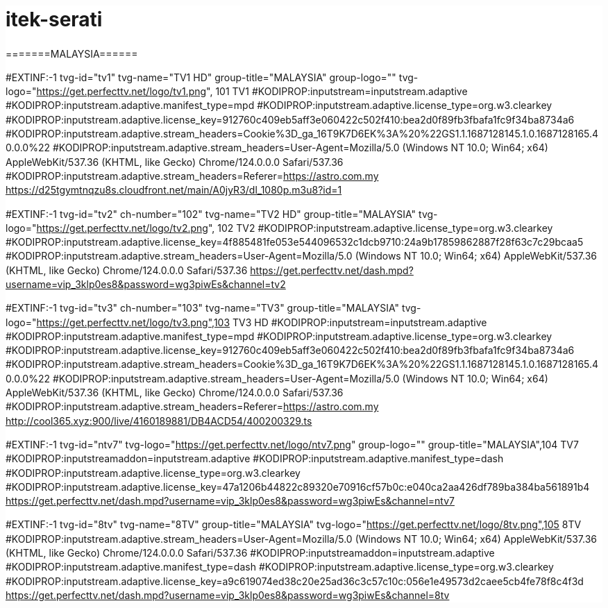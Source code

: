 # itek-serati


=======MALAYSIA======

#EXTINF:-1 tvg-id="tv1" tvg-name="TV1 HD" group-title="MALAYSIA" group-logo="" tvg-logo="https://get.perfecttv.net/logo/tv1.png", 101 TV1
#KODIPROP:inputstream=inputstream.adaptive
#KODIPROP:inputstream.adaptive.manifest_type=mpd
#KODIPROP:inputstream.adaptive.license_type=org.w3.clearkey
#KODIPROP:inputstream.adaptive.license_key=912760c409eb5aff3e060422c502f410:bea2d0f89fb3fbafa1fc9f34ba8734a6
#KODIPROP:inputstream.adaptive.stream_headers=Cookie%3D_ga_16T9K7D6EK%3A%20%22GS1.1.1687128145.1.0.1687128165.40.0.0%22
#KODIPROP:inputstream.adaptive.stream_headers=User-Agent=Mozilla/5.0 (Windows NT 10.0; Win64; x64) AppleWebKit/537.36 (KHTML, like Gecko) Chrome/124.0.0.0 Safari/537.36
#KODIPROP:inputstream.adaptive.stream_headers=Referer=https://astro.com.my
https://d25tgymtnqzu8s.cloudfront.net/main/A0jyR3/dl_1080p.m3u8?id=1

#EXTINF:-1 tvg-id="tv2" ch-number="102" tvg-name="TV2 HD" group-title="MALAYSIA" tvg-logo="https://get.perfecttv.net/logo/tv2.png", 102 TV2
#KODIPROP:inputstream.adaptive.license_type=org.w3.clearkey
#KODIPROP:inputstream.adaptive.license_key=4f885481fe053e544096532c1dcb9710:24a9b17859862887f28f63c7c29bcaa5
#KODIPROP:inputstream.adaptive.stream_headers=User-Agent=Mozilla/5.0 (Windows NT 10.0; Win64; x64) AppleWebKit/537.36 (KHTML, like Gecko) Chrome/124.0.0.0 Safari/537.36
https://get.perfecttv.net/dash.mpd?username=vip_3klp0es8&password=wg3piwEs&channel=tv2

#EXTINF:-1 tvg-id="tv3" ch-number="103" tvg-name="TV3" group-title="MALAYSIA" tvg-logo="https://get.perfecttv.net/logo/tv3.png",103 TV3 HD
#KODIPROP:inputstream=inputstream.adaptive
#KODIPROP:inputstream.adaptive.manifest_type=mpd
#KODIPROP:inputstream.adaptive.license_type=org.w3.clearkey
#KODIPROP:inputstream.adaptive.license_key=912760c409eb5aff3e060422c502f410:bea2d0f89fb3fbafa1fc9f34ba8734a6
#KODIPROP:inputstream.adaptive.stream_headers=Cookie%3D_ga_16T9K7D6EK%3A%20%22GS1.1.1687128145.1.0.1687128165.40.0.0%22
#KODIPROP:inputstream.adaptive.stream_headers=User-Agent=Mozilla/5.0 (Windows NT 10.0; Win64; x64) AppleWebKit/537.36 (KHTML, like Gecko) Chrome/124.0.0.0 Safari/537.36
#KODIPROP:inputstream.adaptive.stream_headers=Referer=https://astro.com.my
http://cool365.xyz:900/live/4160189881/DB4ACD54/400200329.ts

#EXTINF:-1 tvg-id="ntv7" tvg-logo="https://get.perfecttv.net/logo/ntv7.png" group-logo="" group-title="MALAYSIA",104 TV7
#KODIPROP:inputstreamaddon=inputstream.adaptive
#KODIPROP:inputstream.adaptive.manifest_type=dash
#KODIPROP:inputstream.adaptive.license_type=org.w3.clearkey
#KODIPROP:inputstream.adaptive.license_key=47a1206b44822c89320e70916cf57b0c:e040ca2aa426df789ba384ba561891b4
https://get.perfecttv.net/dash.mpd?username=vip_3klp0es8&password=wg3piwEs&channel=ntv7

#EXTINF:-1 tvg-id="8tv" tvg-name="8TV" group-title="MALAYSIA"  tvg-logo="https://get.perfecttv.net/logo/8tv.png",105 8TV
#KODIPROP:inputstream.adaptive.stream_headers=User-Agent=Mozilla/5.0 (Windows NT 10.0; Win64; x64) AppleWebKit/537.36 (KHTML, like Gecko) Chrome/124.0.0.0 Safari/537.36
#KODIPROP:inputstreamaddon=inputstream.adaptive
#KODIPROP:inputstream.adaptive.manifest_type=dash
#KODIPROP:inputstream.adaptive.license_type=org.w3.clearkey
#KODIPROP:inputstream.adaptive.license_key=a9c619074ed38c20e25ad36c3c57c10c:056e1e49573d2caee5cb4fe78f8c4f3d
https://get.perfecttv.net/dash.mpd?username=vip_3klp0es8&password=wg3piwEs&channel=8tv
